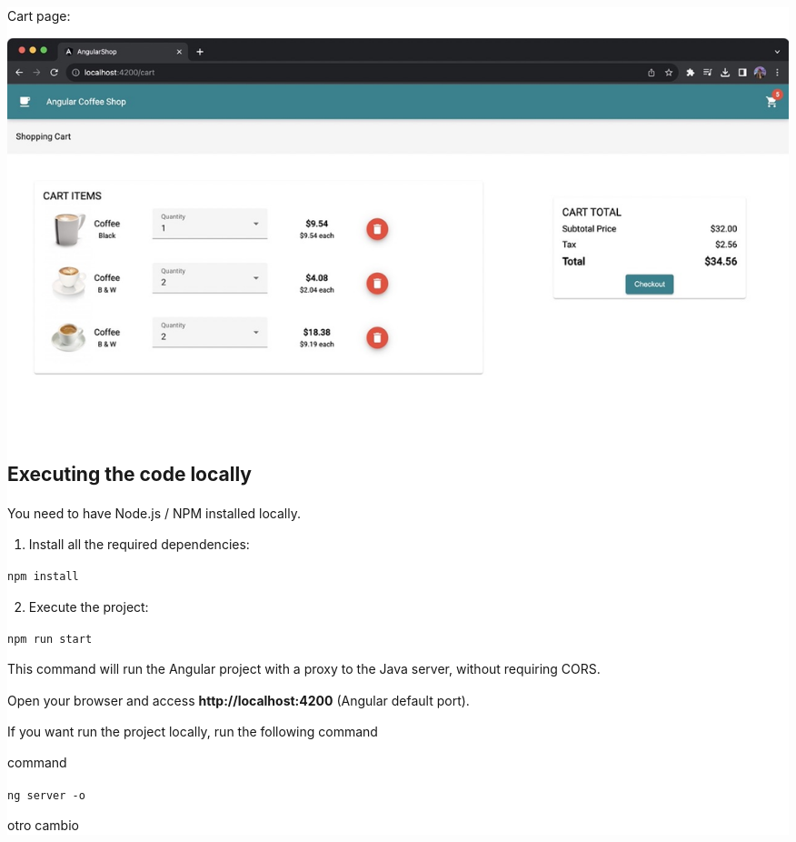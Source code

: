 </p>

Cart page:

<p align="center">
  <img src="./docs/cart.jpeg" alt="Cart Page" width="100%">
</p>

## Executing the code locally

You need to have Node.js / NPM installed locally.

1. Install all the required dependencies:

```
npm install
```

2. Execute the project:

```
npm run start
```

This command will run the Angular project with a proxy to the Java server, without requiring CORS.

Open your browser and access **http://localhost:4200** (Angular default port).

If you want run the project locally, run the following command

command

```
ng server -o
```

otro cambio
